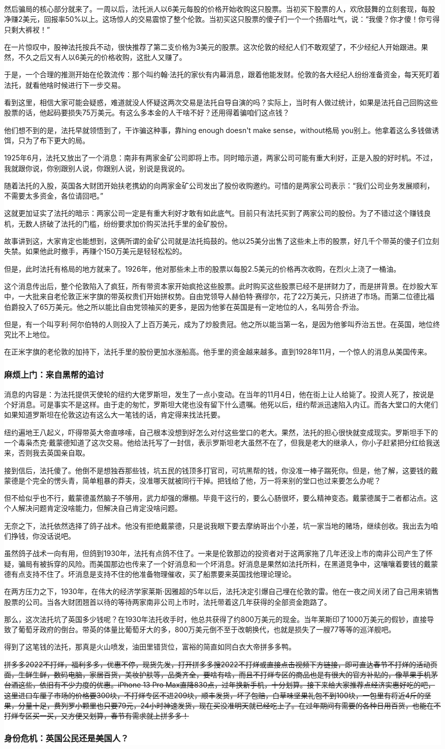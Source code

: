 然后骗局的核心部分就来了。一周以后，法托派人以6美元每股的价格开始收购这只股票。当初买下股票的人，欢欣鼓舞的立刻套现，每股净赚2美元，回报率50%以上。这场惊人的交易震惊了整个伦敦。当初买这只股票的傻子们一个一个扬眉吐气，说：“我傻？你才傻！你亏得只剩大裤衩！”

在一片惊叹中，股神法托按兵不动，很快推荐了第二支价格为3美元的股票。这次伦敦的经纪人们不敢观望了，不少经纪人开始跟进。果然，不久之后又有人以6美元的价格收购，这批人又赚了。

于是，一个合理的推测开始在伦敦流传：那个叫约翰·法托的家伙有内幕消息，跟着他能发财。伦敦的各大经纪人纷纷准备资金，每天死盯着法托，就看他啥时候进行下一步交易。

看到这里，相信大家可能会疑惑，难道就没人怀疑这两次交易是法托自导自演的吗？实际上，当时有人做过统计，如果是法托自己回购这些股票的话，他起码要损失75万美元。有这么多本金的人干啥不好？还用得着骗咱们这点钱？

他们想不到的是，法托早就领悟到了，干诈骗这种事，靠hing enough doesn't make sense，without格局 you别上。他拿着这么多钱做诱饵，只为了布下更大的局。

1925年6月，法托又放出了一个消息：南非有两家金矿公司即将上市。同时暗示道，两家公司可能有重大利好，正是入股的好时机。不过，我就跟你说，你别跟别人说，你跟别人说，别说是我说的。

随着法托的入股，英国各大财团开始扶老携幼的向两家金矿公司发出了股份收购邀约。可惜的是两家公司表示：“我们公司业务发展顺利，不需要太多资金，各位请回吧。”

这就更加证实了法托的暗示：两家公司一定是有重大利好才敢有如此底气。目前只有法托买到了两家公司的股份。为了不错过这个赚钱良机，无数人挤破了法托的门槛，纷纷要求加价购买法托手里的金矿股份。

故事讲到这，大家肯定也能想到，这俩所谓的金矿公司就是法托捣鼓的。他以25美分出售了这些未上市的股票，好几千个带英的傻子们立刻失禁。如果他此时撤手，再赚个150万美元是轻轻松松的。

但是，此时法托有格局的地方就来了。1926年，他对那些未上市的股票以每股2.5美元的价格再次收购，在烈火上浇了一桶油。

这个消息传出后，整个伦敦陷入了疯狂，所有带资本家开始疯抢这些股票。此时购买这些股票已经不是拼财力了，而是拼背景。在炒股大军中，一大批来自老伦敦正米字旗的带英权贵们开始拼权势。自由党领导人赫伯特·赛缪尔，花了22万美元，只挤进了市场。而第二位德比福伯爵投入了65万美元。他之所以能比自由党领袖买的更多，是因为他爹在英国是有一定地位的人，名叫劳合·乔治。

但是，有一个叫亨利·阿尔伯特的人则投入了上百万美元，成为了炒股贵冠。他之所以能当第一名，是因为他爹叫乔治五世。在英国，地位终究比不上地位。

在正米字旗的老伦敦的加持下，法托手里的股份更加水涨船高。他手里的资金越来越多。直到1928年11月，一个惊人的消息从美国传来。

### 麻烦上门：来自黑帮的追讨

消息的内容是：为法托提供天使轮的纽约大佬罗斯坦，发生了一点小变动。在当年的11月4日，他在街上让人给毙了。投资人死了，按说是个好消息。可是事实不是这样。由于走的匆忙，罗斯坦大佬也没有留下什么遗嘱。他死以后，纽约帮派迅速陷入内讧。而各大堂口的大佬们如果知道罗斯坦在伦敦这边有这么大一笔钱的话，肯定得来找法托要。

纽约遍地王八起义，吓得带英大帝直哆嗦，自己根本没想到好怎么对付这些堂口的老大。果然，法托的担心很快就变成现实。罗斯坦手下的一个毒枭杰克·戴蒙德知道了这次交易。他给法托写了一封信，表示罗斯坦老大虽然不在了，但我是老大的继承人，你小子赶紧把分红给我送来，否则我去英国亲自取。

接到信后，法托傻了。他倒不是想独吞那些钱，坑五民的钱顶多打官司，可坑黑帮的钱，你没准一棒子踹死你。但是，他了解，这要钱的戴蒙德是个完全的愣头青，简单粗暴的莽夫，没准哪天就被同行干掉。把钱给了他，万一将来别的堂口也过来要怎么办呢？

但不给似乎也不行，戴蒙德虽然脑子不够用，武力却强的爆棚。毕竟干这行的，要么心肠很坏，要么精神变态。戴蒙德属于二者都沾点。这个人解决问题肯定没啥能力，但解决自己肯定没啥问题。

无奈之下，法托依然选择了鸽子战术。他没有拒绝戴蒙德，只是说我眼下要去摩纳哥出个小差，坑一家当地的赌场，继续创收。我出去为咱们挣钱，你没话说吧。

虽然鸽子战术一向有用，但鸽到1930年，法托有点鸽不住了。一来是伦敦那边的投资者对于这两家拖了几年还没上市的南非公司产生了怀疑，骗局有被拆穿的风险。而美国那边也传来了一个好消息和一个坏消息。好消息是果然如法托所料，在黑道竞争中，这嚷嚷着要钱的戴蒙德有点支持不住了。坏消息是支持不住的他准备物理催收，买了船票要来英国找他理论理论。

在两方压力之下，1930年，在伟大的经济学家莱斯·因雅超的5年以后，法托决定引爆自己埋在伦敦的雷。他在一夜之间关闭了自己用来销售股票的公司。当各大财团翘首以待的等待两家南非公司上市时，法托带着这几年获得的全部资金跑路了。

那么，这次法托坑了英国多少钱呢？在1930年法托收手时，他总共获得了约800万美元的现金。当年莱斯印了1000万美元的假钞，直接导致了葡萄牙政府的倒台。带英的体量比葡萄牙大的多，800万美元倒不至于改朝换代，也就是损失了一艘77等等的巡洋舰吧。

得到了这笔钱的法托，那真是火山喷发，油田里错货位，富裕的简直如同白衣大帝拼多多鸭。

~~拼多多2022不打烊，福利多多，优惠不停，现货先发，打开拼多多搜2022不打烊或直接点击视频下方链接，即可直达春节不打烊的活动页面，生鲜生鲜，数码电脑，家居百货，美妆护肤等，品类齐全，要啥有啥，而且不打烊专区的商品也是有很大的官方补贴的，像苹果手机茅台酒这些，依旧有不少力度的优惠。iPhone 13 Pro Max直降830点，过年换新手机，十分划算。接下来给大家推荐点经济实惠好吃的吧，这里进口车厘子市场的价格要300块，不打烊专区不进209块，顺丰发货，坏了包赔，白草味坚果礼包不到100块，一包里有将近4斤的坚果，分量十足，费列罗小颗里也只要79元，24小时神速发货，现在买没准明天就已经吃上了。在过年期间有需要的各种日用百货，也能在不打烊专区买一买，又方便又划算，春节有需求就上拼多多！~~

### 身份危机：英国公民还是美国人？
